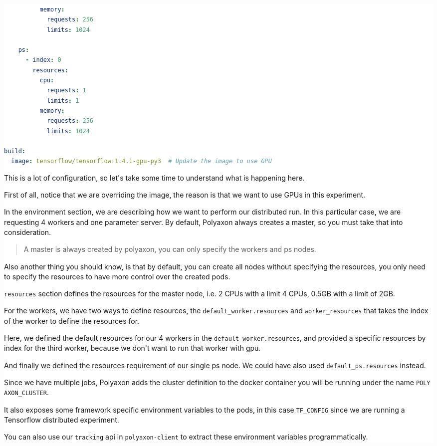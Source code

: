```yaml
          memory:
            requests: 256
            limits: 1024

    ps:
      - index: 0
        resources:
          cpu:
            requests: 1
            limits: 1
          memory:
            requests: 256
            limits: 1024

build:
  image: tensorflow/tensorflow:1.4.1-gpu-py3  # Update the image to use GPU
```

This is a lot of configuration, so let's take some time to understand what is happening here.

First of all, notice that we are overriding the image, the reason is that we want to use GPUs in this experiment.

In the environment section, we are describing how we want to perform our distributed run.
In this particular case, we are requesting 4 workers and one parameter server.
By default, Polyaxon always creates a master, so you must take that into consideration.

<blockquote class="warning">
A master is always created by polyaxon, you can only specify the workers and ps nodes.
</blockquote>

Also another thing you should know, is that by default, you can create all nodes without specifying the resources,
you only need to specify the resources to have more control over the created pods.

`resources` section defines the resources for the master node, i.e.  2 CPUs with a limit 4 CPUs, 0.5GB with a limit of 2GB.

For the workers, we have two ways to define resources, the `default_worker.resources` and
`worker_resources` that takes the index of the worker to define the resources for.

Here, we defined the default resources for our 4 workers in the `default_worker.resources`,
and provided a specific resources by index for the third worker, because we don't want to run that worker with gpu.

And finally we defined the resources requirement of our single ps node.
We could have also used `default_ps.resources` instead.

Since we have multiple jobs, Polyaxon adds the cluster definition to the docker container you will be running under the name `POLYAXON_CLUSTER`.

It also exposes some framework specific environment variables to the pods, in this case `TF_CONFIG` since we are running a Tensorflow distributed experiment.

You can also use our `tracking` api in `polyaxon-client` to extract these environment variables programmatically.
